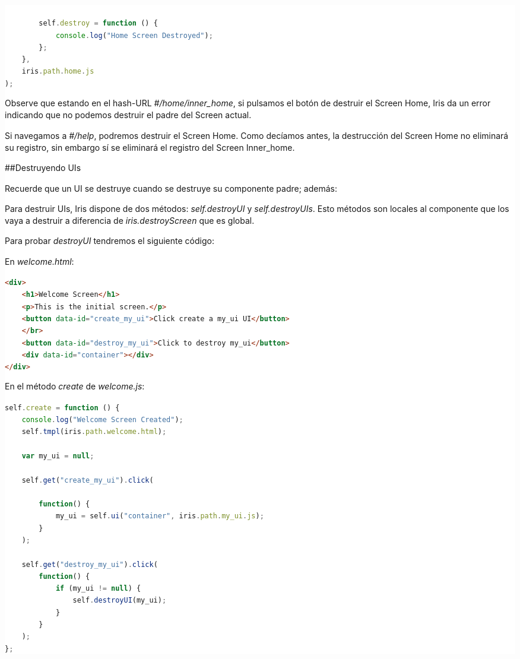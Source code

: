```js

        self.destroy = function () {
            console.log("Home Screen Destroyed");
        };
    },
    iris.path.home.js
);
```
Observe que estando en el hash-URL *#/home/inner_home*, si pulsamos el botón de destruir el Screen Home, Iris da un error indicando que no podemos destruir el padre del Screen actual.

Si navegamos a *#/help*, podremos destruir el Screen Home. Como decíamos antes, la destrucción del Screen Home no eliminará su registro, sin embargo sí se eliminará el registro del Screen Inner_home.

##<a name="UIs_destroy"></a>Destruyendo UIs

Recuerde que un UI se destruye cuando se destruye su componente padre; además:

Para destruir UIs, Iris dispone de dos métodos: *self.destroyUI* y *self.destroyUIs*. Esto métodos son locales al componente que los vaya a destruir a diferencia de *iris.destroyScreen* que es global.

Para probar *destroyUI* tendremos el siguiente código:

En *welcome.html*:

```html
<div>
    <h1>Welcome Screen</h1>
    <p>This is the initial screen.</p>
    <button data-id="create_my_ui">Click create a my_ui UI</button>
    </br> 
    <button data-id="destroy_my_ui">Click to destroy my_ui</button>
    <div data-id="container"></div>
</div>
```

En el método *create* de *welcome.js*:

```js
self.create = function () {
    console.log("Welcome Screen Created");
    self.tmpl(iris.path.welcome.html); 

    var my_ui = null;

    self.get("create_my_ui").click(

        function() {   
            my_ui = self.ui("container", iris.path.my_ui.js);
        }
    );

    self.get("destroy_my_ui").click(
        function() {   
            if (my_ui != null) {
                self.destroyUI(my_ui);
            }
        }
    );
};
```
